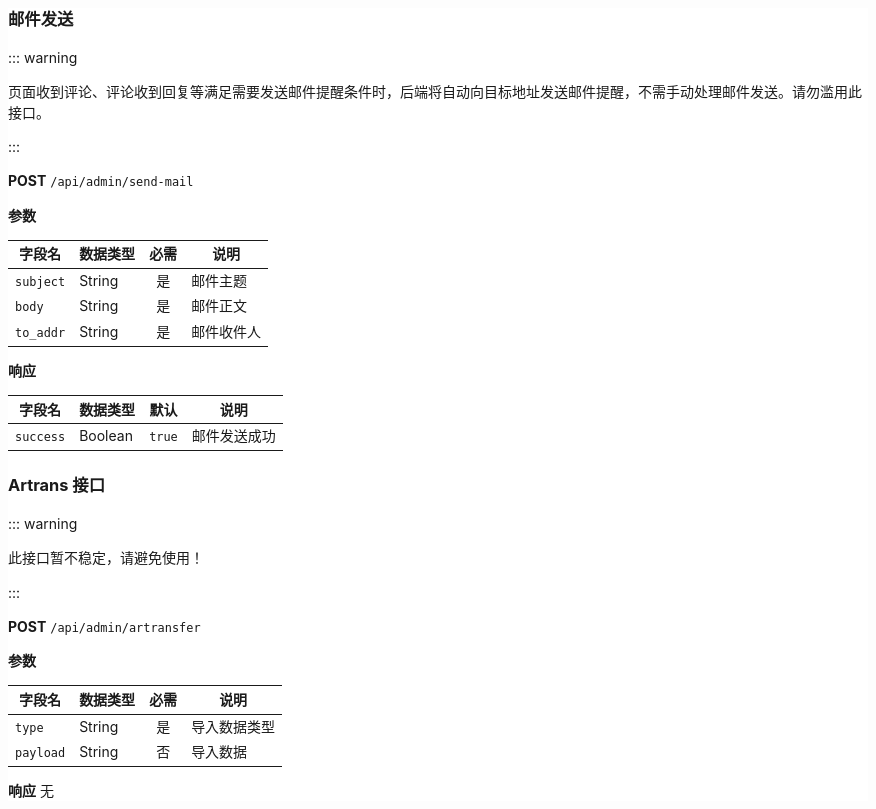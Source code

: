 ### 邮件发送

::: warning

页面收到评论、评论收到回复等满足需要发送邮件提醒条件时，后端将自动向目标地址发送邮件提醒，不需手动处理邮件发送。请勿滥用此接口。

:::

**POST** `/api/admin/send-mail`

**参数**

| 字段名    | 数据类型 | 必需 | 说明       |
| --------- | -------- | :--: | ---------- |
| `subject` | String   |  是  | 邮件主题   |
| `body`    | String   |  是  | 邮件正文   |
| `to_addr` | String   |  是  | 邮件收件人 |

**响应**

| 字段名    | 数据类型 |  默认  | 说明         |
| --------- | -------- | :----: | ------------ |
| `success` | Boolean  | `true` | 邮件发送成功 |

### Artrans 接口

::: warning

此接口暂不稳定，请避免使用！

:::

**POST** `/api/admin/artransfer`

**参数**

| 字段名    | 数据类型 | 必需 | 说明         |
| --------- | -------- | :--: | ------------ |
| `type`    | String   |  是  | 导入数据类型 |
| `payload` | String   |  否  | 导入数据     |

**响应** 无

